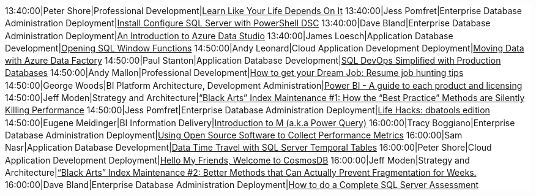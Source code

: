 13:40:00|Peter Shore|Professional Development|[Learn Like Your Life Depends On It](96369.md)
13:40:00|Jess Pomfret|Enterprise Database Administration  Deployment|[Install  Configure SQL Server with PowerShell DSC](96770.md)
13:40:00|Dave Bland|Enterprise Database Administration  Deployment|[An Introduction to Azure Data Studio](98220.md)
13:40:00|James Loesch|Application  Database Development|[Opening SQL Window Functions](98226.md)
14:50:00|Andy Leonard|Cloud Application Development  Deployment|[Moving Data with Azure Data Factory](94093.md)
14:50:00|Paul Stanton|Application  Database Development|[SQL DevOps Simplified with Production Databases](94722.md)
14:50:00|Andy Mallon|Professional Development|[How to get your Dream Job: Resume  job hunting tips](95994.md)
14:50:00|George Woods|BI Platform Architecture, Development  Administration|[Power BI - A guide to each product and licensing](96253.md)
14:50:00|Jeff Moden|Strategy and Architecture|[“Black Arts” Index Maintenance #1: How the “Best Practice” Methods are Silently Killing Performance](96445.md)
14:50:00|Jess Pomfret|Enterprise Database Administration  Deployment|[Life Hacks: dbatools edition](96769.md)
14:50:00|Eugene Meidinger|BI Information Delivery|[Introduction to M (a.k.a Power Query)](96783.md)
16:00:00|Tracy Boggiano|Enterprise Database Administration  Deployment|[Using Open Source Software to Collect Performance Metrics](94070.md)
16:00:00|Sam Nasr|Application  Database Development|[Data Time Travel with SQL Server Temporal Tables](94288.md)
16:00:00|Peter Shore|Cloud Application Development  Deployment|[Hello My Friends, Welcome to CosmosDB](96370.md)
16:00:00|Jeff Moden|Strategy and Architecture|[“Black Arts” Index Maintenance #2: Better Methods that Can Actually Prevent Fragmentation for Weeks.](96446.md)
16:00:00|Dave Bland|Enterprise Database Administration  Deployment|[How to do a Complete SQL Server Assessment](98223.md)
